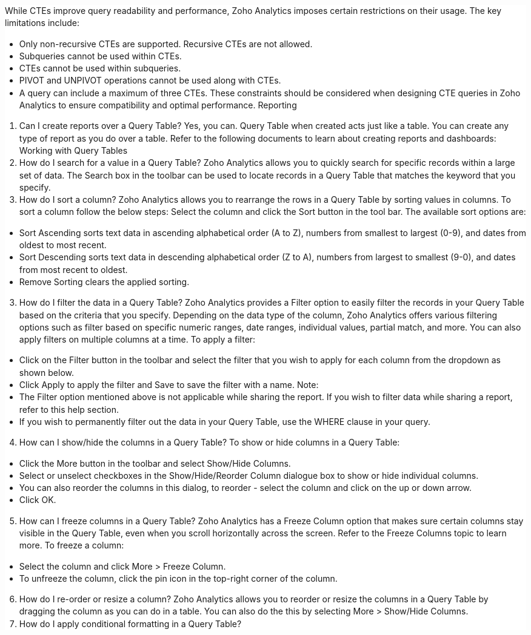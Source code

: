 While CTEs improve query readability and performance, Zoho Analytics imposes certain restrictions on their usage. The key limitations include:
- Only non-recursive CTEs are supported. Recursive CTEs are not allowed.
- Subqueries cannot be used within CTEs.
- CTEs cannot be used within subqueries.
- PIVOT and UNPIVOT operations cannot be used along with CTEs.
- A query can include a maximum of three CTEs.
These constraints should be considered when designing CTE queries in Zoho Analytics to ensure compatibility and optimal performance.
Reporting
1. Can I create reports over a Query Table?
Yes, you can. Query Table when created acts just like a table. You can create any type of report as you do over a table. Refer to the following documents to learn about creating reports and dashboards:
Working with Query Tables
1. How do I search for a value in a Query Table?
Zoho Analytics allows you to quickly search for specific records within a large set of data. The Search box in the toolbar can be used to locate records in a Query Table that matches the keyword that you specify.
2. How do I sort a column?
Zoho Analytics allows you to rearrange the rows in a Query Table by sorting values in columns. To sort a column follow the below steps:
Select the column and click the Sort button in the tool bar. The available sort options are:
- Sort Ascending sorts text data in ascending alphabetical order (A to Z), numbers from smallest to largest (0-9), and dates from oldest to most recent.
- Sort Descending sorts text data in descending alphabetical order (Z to A), numbers from largest to smallest (9-0), and dates from most recent to oldest.
- Remove Sorting clears the applied sorting.
3. How do I filter the data in a Query Table?
Zoho Analytics provides a Filter option to easily filter the records in your Query Table based on the criteria that you specify. Depending on the data type of the column, Zoho Analytics offers various filtering options such as filter based on specific numeric ranges, date ranges, individual values, partial match, and more. You can also apply filters on multiple columns at a time.
To apply a filter:
- Click on the Filter button in the toolbar and select the filter that you wish to apply for each column from the dropdown as shown below.
- Click Apply to apply the filter and Save to save the filter with a name.
Note:
- The Filter option mentioned above is not applicable while sharing the report. If you wish to filter data while sharing a report, refer to this help section.
- If you wish to permanently filter out the data in your Query Table, use the WHERE clause in your query.
4. How can I show/hide the columns in a Query Table?
To show or hide columns in a Query Table:
- Click the More button in the toolbar and select Show/Hide Columns.
- Select or unselect checkboxes in the Show/Hide/Reorder Column dialogue box to show or hide individual columns.
- You can also reorder the columns in this dialog, to reorder - select the column and click on the up or down arrow.
- Click OK.
5. How can I freeze columns in a Query Table?
Zoho Analytics has a Freeze Column option that makes sure certain columns stay visible in the Query Table, even when you scroll horizontally across the screen. Refer to the Freeze Columns topic to learn more.
To freeze a column:
- Select the column and click More > Freeze Column.
- To unfreeze the column, click the pin icon in the top-right corner of the column.
6. How do I re-order or resize a column?
Zoho Analytics allows you to reorder or resize the columns in a Query Table by dragging the column as you can do in a table.
You can also do the this by selecting More > Show/Hide Columns.
7. How do I apply conditional formatting in a Query Table?